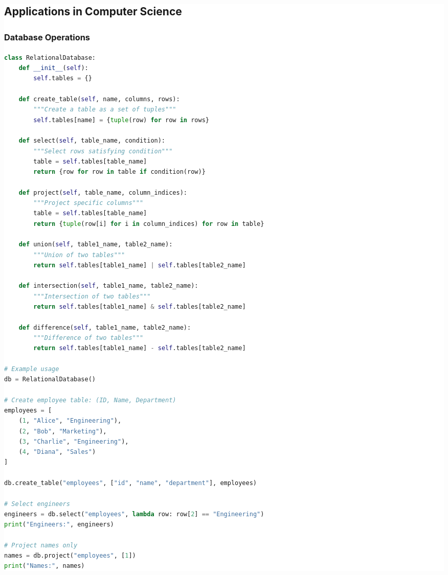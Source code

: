 ## Applications in Computer Science

### Database Operations

```python
class RelationalDatabase:
    def __init__(self):
        self.tables = {}
    
    def create_table(self, name, columns, rows):
        """Create a table as a set of tuples"""
        self.tables[name] = {tuple(row) for row in rows}
    
    def select(self, table_name, condition):
        """Select rows satisfying condition"""
        table = self.tables[table_name]
        return {row for row in table if condition(row)}
    
    def project(self, table_name, column_indices):
        """Project specific columns"""
        table = self.tables[table_name]
        return {tuple(row[i] for i in column_indices) for row in table}
    
    def union(self, table1_name, table2_name):
        """Union of two tables"""
        return self.tables[table1_name] | self.tables[table2_name]
    
    def intersection(self, table1_name, table2_name):
        """Intersection of two tables"""
        return self.tables[table1_name] & self.tables[table2_name]
    
    def difference(self, table1_name, table2_name):
        """Difference of two tables"""
        return self.tables[table1_name] - self.tables[table2_name]

# Example usage
db = RelationalDatabase()

# Create employee table: (ID, Name, Department)
employees = [
    (1, "Alice", "Engineering"),
    (2, "Bob", "Marketing"),
    (3, "Charlie", "Engineering"),
    (4, "Diana", "Sales")
]

db.create_table("employees", ["id", "name", "department"], employees)

# Select engineers
engineers = db.select("employees", lambda row: row[2] == "Engineering")
print("Engineers:", engineers)

# Project names only
names = db.project("employees", [1])
print("Names:", names)
```
